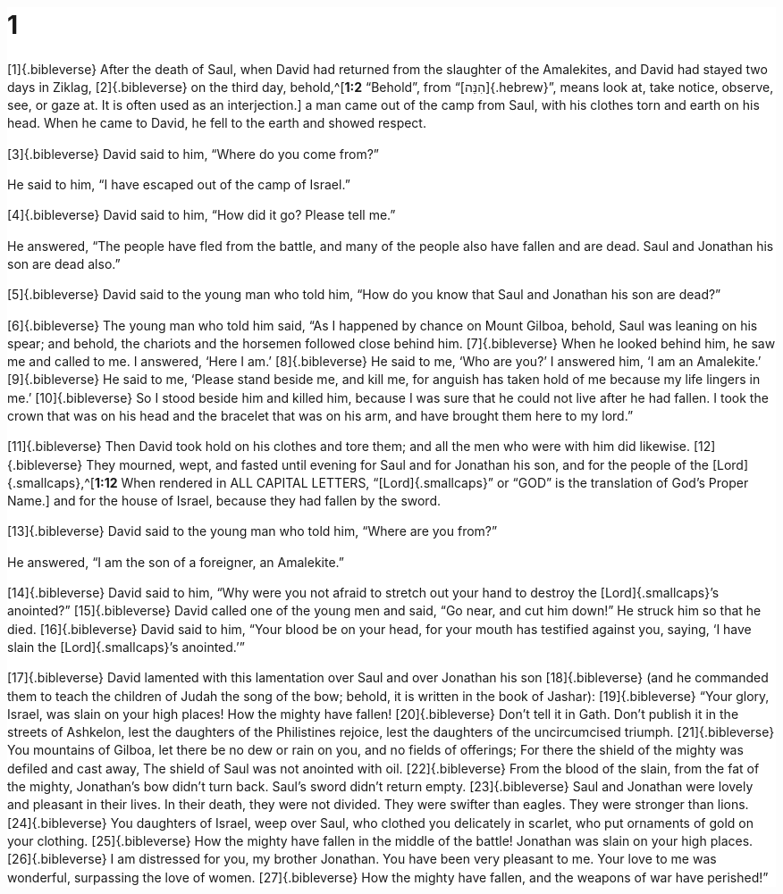 # 1 
[1]{.bibleverse} After the death of Saul, when David had returned from the slaughter of the Amalekites, and David had stayed two days in Ziklag, [2]{.bibleverse} on the third day, behold,^[**1:2** “Behold”, from “[הִנֵּה]{.hebrew}”, means look at, take notice, observe, see, or gaze at. It is often used as an interjection.] a man came out of the camp from Saul, with his clothes torn and earth on his head. When he came to David, he fell to the earth and showed respect. 

[3]{.bibleverse} David said to him, “Where do you come from?” 

He said to him, “I have escaped out of the camp of Israel.” 

[4]{.bibleverse} David said to him, “How did it go? Please tell me.” 

He answered, “The people have fled from the battle, and many of the people also have fallen and are dead. Saul and Jonathan his son are dead also.” 

[5]{.bibleverse} David said to the young man who told him, “How do you know that Saul and Jonathan his son are dead?” 

[6]{.bibleverse} The young man who told him said, “As I happened by chance on Mount Gilboa, behold, Saul was leaning on his spear; and behold, the chariots and the horsemen followed close behind him. [7]{.bibleverse} When he looked behind him, he saw me and called to me. I answered, ‘Here I am.’ [8]{.bibleverse} He said to me, ‘Who are you?’ I answered him, ‘I am an Amalekite.’ [9]{.bibleverse} He said to me, ‘Please stand beside me, and kill me, for anguish has taken hold of me because my life lingers in me.’ [10]{.bibleverse} So I stood beside him and killed him, because I was sure that he could not live after he had fallen. I took the crown that was on his head and the bracelet that was on his arm, and have brought them here to my lord.” 

[11]{.bibleverse} Then David took hold on his clothes and tore them; and all the men who were with him did likewise. [12]{.bibleverse} They mourned, wept, and fasted until evening for Saul and for Jonathan his son, and for the people of the [Lord]{.smallcaps},^[**1:12** When rendered in ALL CAPITAL LETTERS, “[Lord]{.smallcaps}” or “GOD” is the translation of God’s Proper Name.] and for the house of Israel, because they had fallen by the sword. 

[13]{.bibleverse} David said to the young man who told him, “Where are you from?” 

He answered, “I am the son of a foreigner, an Amalekite.” 

[14]{.bibleverse} David said to him, “Why were you not afraid to stretch out your hand to destroy the [Lord]{.smallcaps}’s anointed?” [15]{.bibleverse} David called one of the young men and said, “Go near, and cut him down!” He struck him so that he died. [16]{.bibleverse} David said to him, “Your blood be on your head, for your mouth has testified against you, saying, ‘I have slain the [Lord]{.smallcaps}’s anointed.’” 

[17]{.bibleverse} David lamented with this lamentation over Saul and over Jonathan his son [18]{.bibleverse} (and he commanded them to teach the children of Judah the song of the bow; behold, it is written in the book of Jashar): [19]{.bibleverse} “Your glory, Israel, was slain on your high places! How the mighty have fallen! [20]{.bibleverse} Don’t tell it in Gath. Don’t publish it in the streets of Ashkelon, lest the daughters of the Philistines rejoice, lest the daughters of the uncircumcised triumph. [21]{.bibleverse} You mountains of Gilboa, let there be no dew or rain on you, and no fields of offerings; For there the shield of the mighty was defiled and cast away, The shield of Saul was not anointed with oil. [22]{.bibleverse} From the blood of the slain, from the fat of the mighty, Jonathan’s bow didn’t turn back. Saul’s sword didn’t return empty. [23]{.bibleverse} Saul and Jonathan were lovely and pleasant in their lives. In their death, they were not divided. They were swifter than eagles. They were stronger than lions. [24]{.bibleverse} You daughters of Israel, weep over Saul, who clothed you delicately in scarlet, who put ornaments of gold on your clothing. [25]{.bibleverse} How the mighty have fallen in the middle of the battle! Jonathan was slain on your high places. [26]{.bibleverse} I am distressed for you, my brother Jonathan. You have been very pleasant to me. Your love to me was wonderful, surpassing the love of women. [27]{.bibleverse} How the mighty have fallen, and the weapons of war have perished!” 
